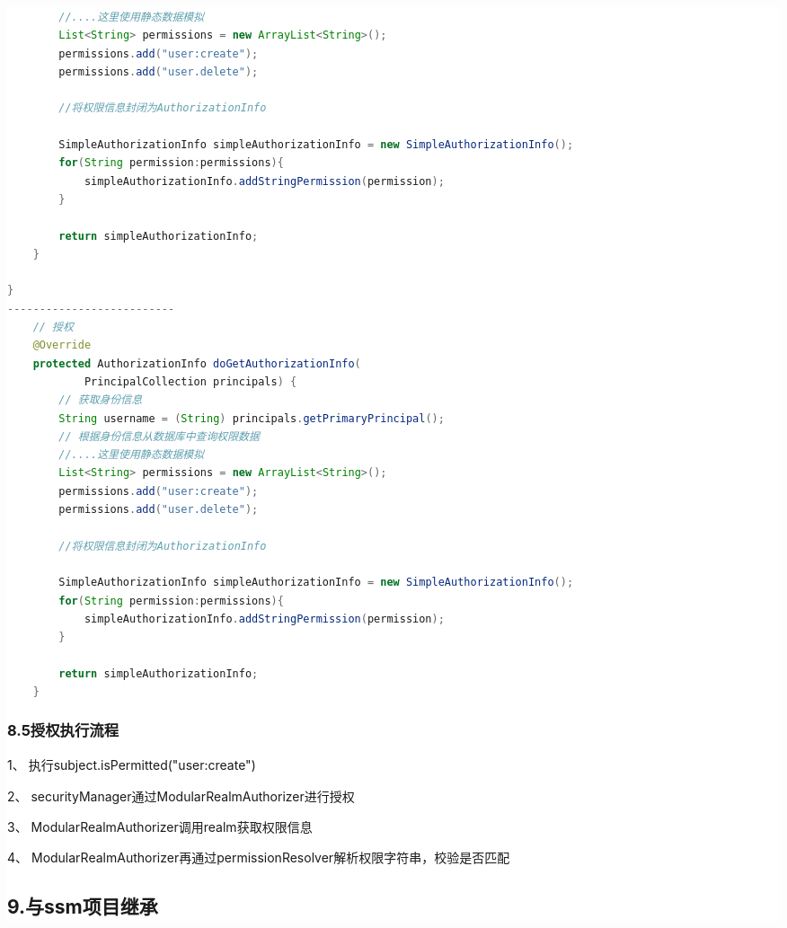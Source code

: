 ```java
		//....这里使用静态数据模拟
		List<String> permissions = new ArrayList<String>();
		permissions.add("user:create");
		permissions.add("user.delete");
		
		//将权限信息封闭为AuthorizationInfo
		
		SimpleAuthorizationInfo simpleAuthorizationInfo = new SimpleAuthorizationInfo();
		for(String permission:permissions){
			simpleAuthorizationInfo.addStringPermission(permission);
		}
		
		return simpleAuthorizationInfo;
	}
	
}
--------------------------
    // 授权
	@Override
	protected AuthorizationInfo doGetAuthorizationInfo(
			PrincipalCollection principals) {
		// 获取身份信息
		String username = (String) principals.getPrimaryPrincipal();
		// 根据身份信息从数据库中查询权限数据
		//....这里使用静态数据模拟
		List<String> permissions = new ArrayList<String>();
		permissions.add("user:create");
		permissions.add("user.delete");
		
		//将权限信息封闭为AuthorizationInfo
		
		SimpleAuthorizationInfo simpleAuthorizationInfo = new SimpleAuthorizationInfo();
		for(String permission:permissions){
			simpleAuthorizationInfo.addStringPermission(permission);
		}
		
		return simpleAuthorizationInfo;
	}
```

### **8.5授权执行流程**

1、 执行subject.isPermitted("user:create")

2、 securityManager通过ModularRealmAuthorizer进行授权

3、 ModularRealmAuthorizer调用realm获取权限信息

4、 ModularRealmAuthorizer再通过permissionResolver解析权限字符串，校验是否匹配

## **9.与ssm项目继承**
